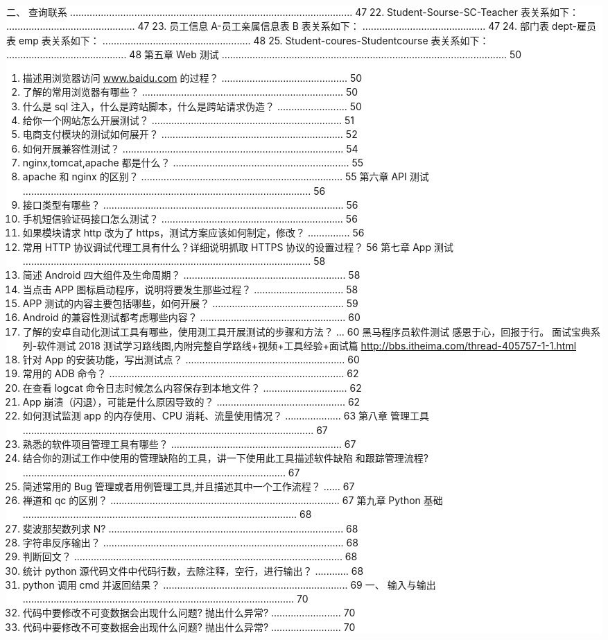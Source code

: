 二、 查询联系 ..................................................................................................... 47
22. Student-Sourse-SC-Teacher 表关系如下： .............................................. 47
23. 员工信息 A-员工亲属信息表 B 表关系如下： ............................................ 47
24. 部门表 dept-雇员表 emp 表关系如下： ..................................................... 48
25. Student-coures-Studentcourse 表关系如下： ........................................... 48
第五章 Web 测试 ...................................................................................................... 50
1. 描述用浏览器访问 www.baidu.com 的过程？ ............................................. 50
2. 了解的常用浏览器有哪些？ ........................................................................ 50
3. 什么是 sql 注入，什么是跨站脚本，什么是跨站请求伪造？ ......................... 50
4. 给你一个网站怎么开展测试？ .................................................................... 51
5. 电商支付模块的测试如何展开？ ................................................................. 52
6. 如何开展兼容性测试？ ............................................................................... 54
7. nginx,tomcat,apache 都是什么？ ............................................................... 55
8. apache 和 nginx 的区别？ ........................................................................ 55
第六章 API 测试 ....................................................................................................... 56
1. 接口类型有哪些？ ...................................................................................... 56
2. 手机短信验证码接口怎么测试？ ................................................................. 56
3. 如果模块请求 http 改为了 https，测试方案应该如何制定，修改？ ............... 56
4. 常用 HTTP 协议调试代理工具有什么？详细说明抓取 HTTPS 协议的设置过程？
 56
第七章 App 测试 ....................................................................................................... 58
1. 简述 Android 四大组件及生命周期？ .......................................................... 58
2. 当点击 APP 图标启动程序，说明将要发生那些过程？ ................................ 58
3. APP 测试的内容主要包括哪些，如何开展？ ............................................... 59
4. Android 的兼容性测试都考虑哪些内容？ .................................................... 60
5. 了解的安卓自动化测试工具有哪些，使用测工具开展测试的步骤和方法？ ... 60
黑马程序员软件测试
感恩于心，回报于行。 面试宝典系列-软件测试
2018 测试学习路线图,内附完整自学路线+视频+工具经验+面试篇
http://bbs.itheima.com/thread-405757-1-1.html
6. 针对 App 的安装功能，写出测试点？ ......................................................... 60
7. 常用的 ADB 命令？ .................................................................................... 62
8. 在查看 logcat 命令日志时候怎么内容保存到本地文件？ .............................. 62
9. App 崩溃（闪退），可能是什么原因导致的？ .............................................. 62
10. 如何测试监测 app 的内存使用、CPU 消耗、流量使用情况？ .................... 63
第八章 管理工具 ........................................................................................................ 67
1. 熟悉的软件项目管理工具有哪些？ ............................................................. 67
2. 结合你的测试工作中使用的管理缺陷的工具，讲一下使用此工具描述软件缺陷
和跟踪管理流程? .............................................................................................. 67
3. 简述常用的 Bug 管理或者用例管理工具,并且描述其中一个工作流程？ ...... 67
4. 禅道和 qc 的区别？ .................................................................................. 67
第九章 Python 基础 .................................................................................................. 68
1. 斐波那契数列求 N? .................................................................................... 68
2. 字符串反序输出？ ...................................................................................... 68
3. 判断回文？ ................................................................................................ 68
4. 统计 python 源代码文件中代码行数，去除注释，空行，进行输出？ ............ 68
5. python 调用 cmd 并返回结果？ .................................................................. 69
一、 输入与输出 ................................................................................................. 70
6. 代码中要修改不可变数据会出现什么问题? 抛出什么异常? ......................... 70
7. 代码中要修改不可变数据会出现什么问题? 抛出什么异常? ......................... 70